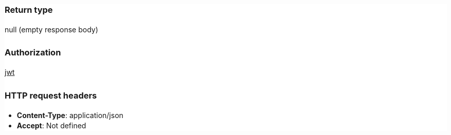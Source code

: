 ### Return type

null (empty response body)

### Authorization

[jwt](../README.md#jwt)

### HTTP request headers

- **Content-Type**: application/json
- **Accept**: Not defined

